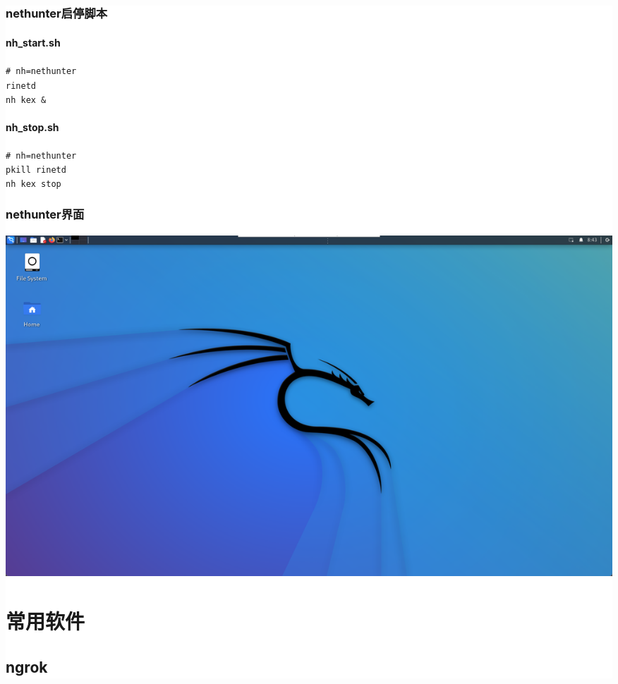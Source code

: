 ### nethunter启停脚本

#### nh_start.sh

```shell
# nh=nethunter
rinetd
nh kex &
```

#### nh_stop.sh

```shell
# nh=nethunter
pkill rinetd
nh kex stop
```

### nethunter界面

![安装成功](img/20230305_164341.png)

# 常用软件

## ngrok
